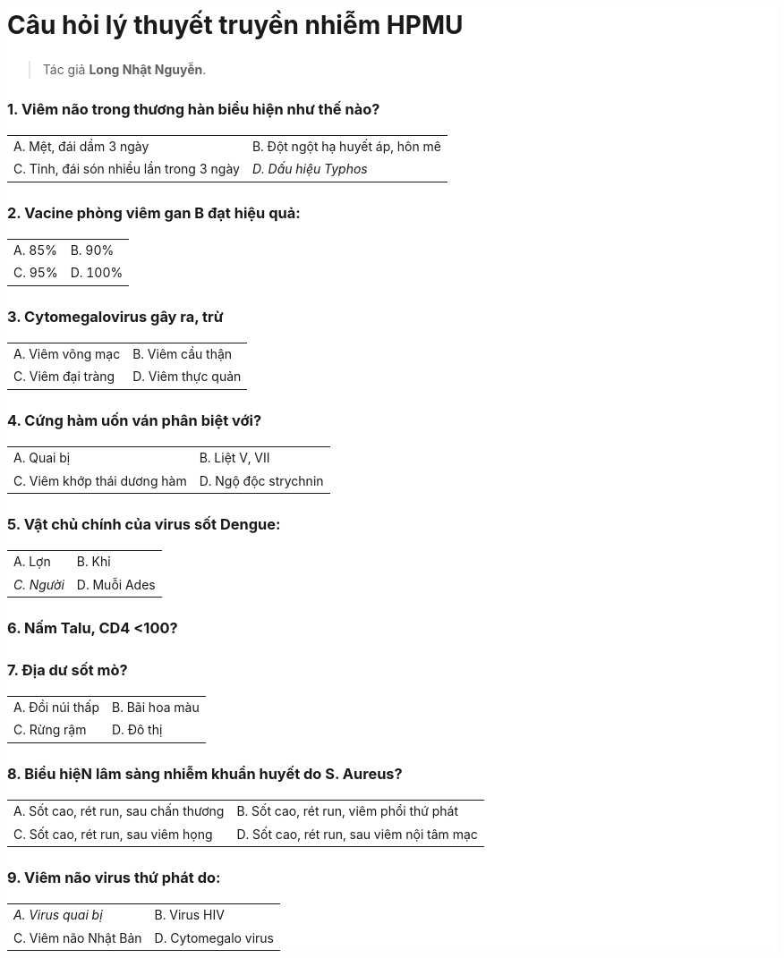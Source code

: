 # Câu hỏi lý thuyết truyền nhiễm HPMU

> Tác giả **Long Nhật Nguyễn**.

### 1. Viêm não trong thương hàn biểu hiện như thế nào?
|||
|---|---|
|A. Mệt, đái dầm 3 ngày|B. Đột ngột hạ huyết áp, hôn mê|
|C. Tỉnh, đái són nhiều lần trong 3 ngày|*D. Dấu hiệu Typhos*|
### 2. Vacine phòng viêm gan B đạt hiệu quả:
|||
|---|---|
|A. 85%|B. 90%|
|C. 95%|D. 100%|
### 3. Cytomegalovirus gây ra, trừ
|||
|---|---|
|A. Viêm võng mạc|B. Viêm cầu thận|
|C. Viêm đại tràng|D. Viêm thực quản|
### 4. Cứng hàm uốn ván phân biệt với?
|||
|---|---|
|A. Quai bị|B. Liệt V, VII|
|C. Viêm khớp thái dương hàm|D. Ngộ độc strychnin|
### 5. Vật chủ chính của virus sốt Dengue:
|||
|---|---|
|A. Lợn|B. Khỉ|
|*C. Người*|D. Muỗi Ades|
### 6. Nấm Talu, CD4 <100?
### 7. Địa dư sốt mò?
|||
|---|---|
|A. Đồi núi thấp|B. Bãi hoa màu|
|C. Rừng rậm|D. Đô thị|
### 8. Biểu hiệN lâm sàng nhiễm khuẩn huyết do S. Aureus?
|||
|---|---|
|A. Sốt cao, rét run, sau chấn thương|B. Sốt cao, rét run, viêm phổi thứ phát|
|C. Sốt cao, rét run, sau viêm họng|D. Sốt cao, rét run, sau viêm nội tâm mạc|
### 9. Viêm não virus thứ phát do:
|||
|---|---|
|*A. Virus quai bị*|B. Virus HIV|
|C. Viêm não Nhật Bản|D. Cytomegalo virus|